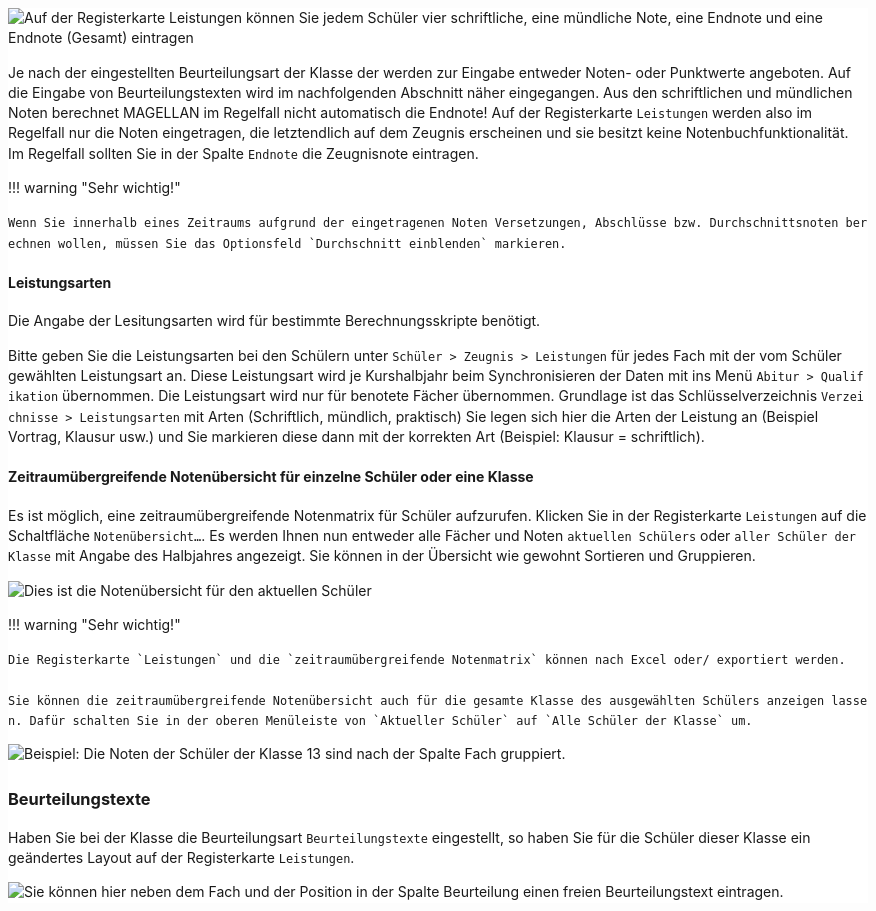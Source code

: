 ![Auf der Registerkarte `Leistungen` können Sie jedem Schüler vier schriftliche, eine mündliche Note, eine Endnote und eine Endnote (Gesamt) eintragen](/assets/images/zeugnisdaten/zeugnisdaten16.png)

Je nach der eingestellten Beurteilungsart der Klasse der werden zur Eingabe entweder Noten- oder Punktwerte angeboten. Auf die Eingabe von Beurteilungstexten wird im nachfolgenden Abschnitt näher eingegangen. Aus den schriftlichen und mündlichen Noten berechnet MAGELLAN im Regelfall nicht automatisch die Endnote!
Auf der Registerkarte `Leistungen` werden also im Regelfall nur die Noten eingetragen, die letztendlich auf dem Zeugnis erscheinen und sie besitzt keine Notenbuchfunktionalität. Im Regelfall sollten Sie in der Spalte `Endnote` die Zeugnisnote eintragen.

!!! warning "Sehr wichtig!"

    Wenn Sie innerhalb eines Zeitraums aufgrund der eingetragenen Noten Versetzungen, Abschlüsse bzw. Durchschnittsnoten berechnen wollen, müssen Sie das Optionsfeld `Durchschnitt einblenden` markieren.

#### Leistungsarten

Die Angabe der Lesitungsarten wird für bestimmte Berechnungsskripte benötigt. 

Bitte geben Sie die Leistungsarten bei den Schülern unter `Schüler > Zeugnis > Leistungen` für jedes Fach mit der vom Schüler gewählten Leistungsart an. Diese Leistungsart wird je Kurshalbjahr beim Synchronisieren der Daten mit ins Menü `Abitur > Qualifikation` übernommen. Die Leistungsart wird nur für benotete Fächer übernommen. Grundlage ist das Schlüsselverzeichnis `Verzeichnisse > Leistungsarten` mit Arten (Schriftlich, mündlich, praktisch) Sie legen sich hier die Arten der Leistung an (Beispiel Vortrag, Klausur usw.) und Sie markieren diese dann mit der korrekten Art (Beispiel: Klausur = schriftlich).

#### Zeitraumübergreifende Notenübersicht für einzelne Schüler oder eine Klasse

Es ist möglich, eine zeitraumübergreifende Notenmatrix für Schüler aufzurufen. Klicken Sie in der Registerkarte `Leistungen` auf die Schaltfläche `Notenübersicht…`. Es werden Ihnen nun entweder alle Fächer und Noten `aktuellen Schülers` oder `aller Schüler der Klasse` mit Angabe des Halbjahres angezeigt. Sie können in der Übersicht wie gewohnt Sortieren und Gruppieren.

![Dies ist die Notenübersicht für den aktuellen Schüler](/assets/images/zeugnisdaten/zeugnisdaten17.png)

!!! warning "Sehr wichtig!"

    Die Registerkarte `Leistungen` und die `zeitraumübergreifende Notenmatrix` können nach Excel oder/ exportiert werden. 
    
    Sie können die zeitraumübergreifende Notenübersicht auch für die gesamte Klasse des ausgewählten Schülers anzeigen lassen. Dafür schalten Sie in der oberen Menüleiste von `Aktueller Schüler` auf `Alle Schüler der Klasse` um.


![Beispiel: Die  Noten der Schüler der Klasse 13 sind nach der Spalte Fach gruppiert.](/assets/images/zeugnisdaten/zeugnisdaten18.png)

### Beurteilungstexte

Haben Sie bei der Klasse die Beurteilungsart `Beurteilungstexte` eingestellt, so haben Sie für die Schüler dieser Klasse ein geändertes Layout auf der Registerkarte `Leistungen`.

![Sie können hier neben dem Fach und der Position in der Spalte `Beurteilung` einen freien Beurteilungstext eintragen.](/assets/images/zeugnisdaten/zeugnisdaten19.png)
